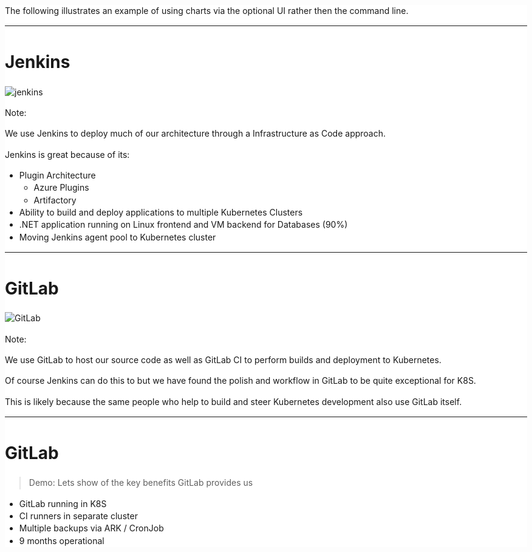 The following illustrates an example of using charts via the optional UI rather then the command line.

___



# Jenkins

![jenkins](/img/architecture/openfirst/jenkinsx.svg)

Note:

We use Jenkins to deploy much of our architecture through a Infrastructure as Code approach.

Jenkins is great because of its:

* Plugin Architecture
  * Azure Plugins
  * Artifactory
* Ability to build and deploy applications to multiple Kubernetes Clusters
* .NET application running on Linux frontend and VM backend for Databases (90%)
* Moving Jenkins agent pool to Kubernetes cluster

___



# GitLab

![GitLab](/img/architecture/openfirst/gitlab-workflow.png)

Note:

We use GitLab to host our source code as well as GitLab CI to perform builds and deployment to Kubernetes.

Of course Jenkins can do this to but we have found the polish and workflow in GitLab to be quite exceptional for K8S.

This is likely because the same people who help to build and steer Kubernetes development also use GitLab itself.

___



# GitLab

> Demo: Lets show of the key benefits GitLab provides us

<div class="col-xs-6 col-sm-6 col-md-6">
  <ul class="list-unstyled">
    <li>GitLab running in K8S</li>
    <li>CI runners in separate cluster</li>
    <li>Multiple backups via ARK / CronJob</li>
    <li>9 months operational</li>
  </ul>
</div>
